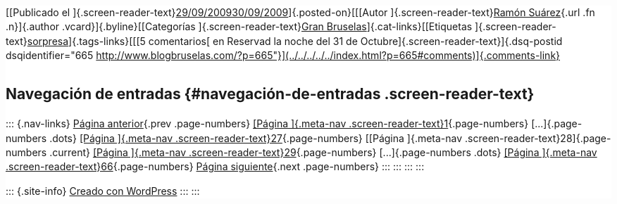 [[Publicado el
]{.screen-reader-text}[29/09/200930/09/2009](../../../../../index.html?p=665)]{.posted-on}[[[Autor
]{.screen-reader-text}[Ramón
Suárez](../../../../2010/04/30/index.html?author=2){.url .fn
.n}]{.author .vcard}]{.byline}[[Categorías ]{.screen-reader-text}[Gran
Bruselas](../../index.html)]{.cat-links}[[Etiquetas
]{.screen-reader-text}[sorpresa](../../../../tag/sorpresa/index.html)]{.tags-links}[[[5
comentarios[ en Reservad la noche del 31 de
Octubre]{.screen-reader-text}]{.dsq-postid
dsqidentifier="665 http://www.blogbruselas.com/?p=665"}](../../../../../index.html?p=665#comments)]{.comments-link}

Navegación de entradas {#navegación-de-entradas .screen-reader-text}
----------------------

::: {.nav-links}
[Página anterior](../27/index.html){.prev .page-numbers} [[Página
]{.meta-nav .screen-reader-text}1](../../index.html){.page-numbers}
[...]{.page-numbers .dots} [[Página ]{.meta-nav
.screen-reader-text}27](../27/index.html){.page-numbers} [[Página
]{.meta-nav .screen-reader-text}28]{.page-numbers .current} [[Página
]{.meta-nav .screen-reader-text}29](../29/index.html){.page-numbers}
[...]{.page-numbers .dots} [[Página ]{.meta-nav
.screen-reader-text}66](../66/index.html){.page-numbers} [Página
siguiente](../29/index.html){.next .page-numbers}
:::
:::
:::
:::

::: {.site-info}
[Creado con WordPress](https://es.wordpress.org/)
:::
:::
